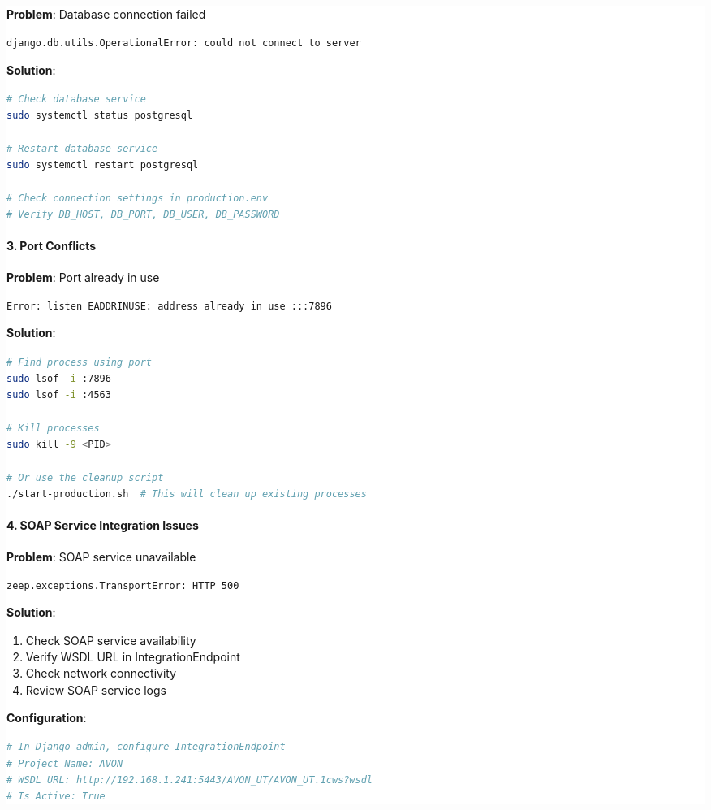**Problem**: Database connection failed
```bash
django.db.utils.OperationalError: could not connect to server
```

**Solution**:
```bash
# Check database service
sudo systemctl status postgresql

# Restart database service
sudo systemctl restart postgresql

# Check connection settings in production.env
# Verify DB_HOST, DB_PORT, DB_USER, DB_PASSWORD
```

#### 3. Port Conflicts

**Problem**: Port already in use
```bash
Error: listen EADDRINUSE: address already in use :::7896
```

**Solution**:
```bash
# Find process using port
sudo lsof -i :7896
sudo lsof -i :4563

# Kill processes
sudo kill -9 <PID>

# Or use the cleanup script
./start-production.sh  # This will clean up existing processes
```

#### 4. SOAP Service Integration Issues

**Problem**: SOAP service unavailable
```bash
zeep.exceptions.TransportError: HTTP 500
```

**Solution**:
1. Check SOAP service availability
2. Verify WSDL URL in IntegrationEndpoint
3. Check network connectivity
4. Review SOAP service logs

**Configuration**:
```python
# In Django admin, configure IntegrationEndpoint
# Project Name: AVON
# WSDL URL: http://192.168.1.241:5443/AVON_UT/AVON_UT.1cws?wsdl
# Is Active: True
```
